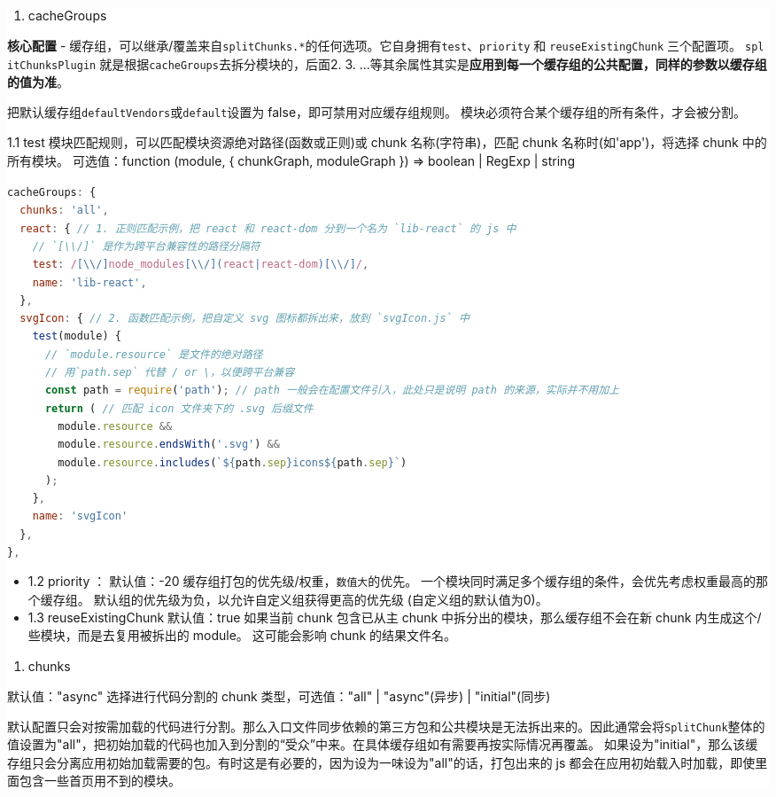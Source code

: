 1. cacheGroups

**核心配置** - 缓存组，可以继承/覆盖来自`splitChunks.*`的任何选项。它自身拥有`test`、`priority` 和 `reuseExistingChunk` 三个配置项。
`splitChunksPlugin` 就是根据`cacheGroups`去拆分模块的，后面2. 3. ...等其余属性其实是**应用到每一个缓存组的公共配置，同样的参数以缓存组的值为准**。

把默认缓存组`defaultVendors`或`default`设置为 false，即可禁用对应缓存组规则。
模块必须符合某个缓存组的所有条件，才会被分割。

1.1 test 模块匹配规则，可以匹配模块资源绝对路径(函数或正则)或 chunk 名称(字符串)，匹配 chunk 名称时(如'app')，将选择 chunk 中的所有模块。
可选值：function (module, { chunkGraph, moduleGraph }) => boolean | RegExp | string

```javascript
cacheGroups: {
  chunks: 'all',
  react: { // 1. 正则匹配示例，把 react 和 react-dom 分到一个名为 `lib-react` 的 js 中
    // `[\\/]` 是作为跨平台兼容性的路径分隔符
    test: /[\\/]node_modules[\\/](react|react-dom)[\\/]/,
    name: 'lib-react',
  },
  svgIcon: { // 2. 函数匹配示例，把自定义 svg 图标都拆出来，放到 `svgIcon.js` 中
    test(module) {
      // `module.resource` 是文件的绝对路径
      // 用`path.sep` 代替 / or \，以便跨平台兼容
      const path = require('path'); // path 一般会在配置文件引入，此处只是说明 path 的来源，实际并不用加上
      return ( // 匹配 icon 文件夹下的 .svg 后缀文件
        module.resource &&
        module.resource.endsWith('.svg') &&
        module.resource.includes(`${path.sep}icons${path.sep}`)
      );
    },
    name: 'svgIcon'
  },
},
```

- 1.2 priority ：
  <number> 默认值：-20
  缓存组打包的优先级/权重，`数值大`的优先。
  一个模块同时满足多个缓存组的条件，会优先考虑权重最高的那个缓存组。
  默认组的优先级为负，以允许自定义组获得更高的优先级 (自定义组的默认值为0)。
- 1.3 reuseExistingChunk
  <boolean> 默认值：true
  如果当前 chunk 包含已从主 chunk 中拆分出的模块，那么缓存组不会在新 chunk 内生成这个/些模块，而是去复用被拆出的 module。
  这可能会影响 chunk 的结果文件名。



1. chunks

<string> 默认值："async"
	选择进行代码分割的 chunk 类型，可选值："all" | "async"(异步) | "initial"(同步)

默认配置只会对按需加载的代码进行分割。那么入口文件同步依赖的第三方包和公共模块是无法拆出来的。因此通常会将`SplitChunk`整体的值设置为"all"，把初始加载的代码也加入到分割的“受众”中来。在具体缓存组如有需要再按实际情况再覆盖。
如果设为"initial"，那么该缓存组只会分离应用初始加载需要的包。有时这是有必要的，因为设为一味设为"all"的话，打包出来的 js 都会在应用初始载入时加载，即使里面包含一些首页用不到的模块。
